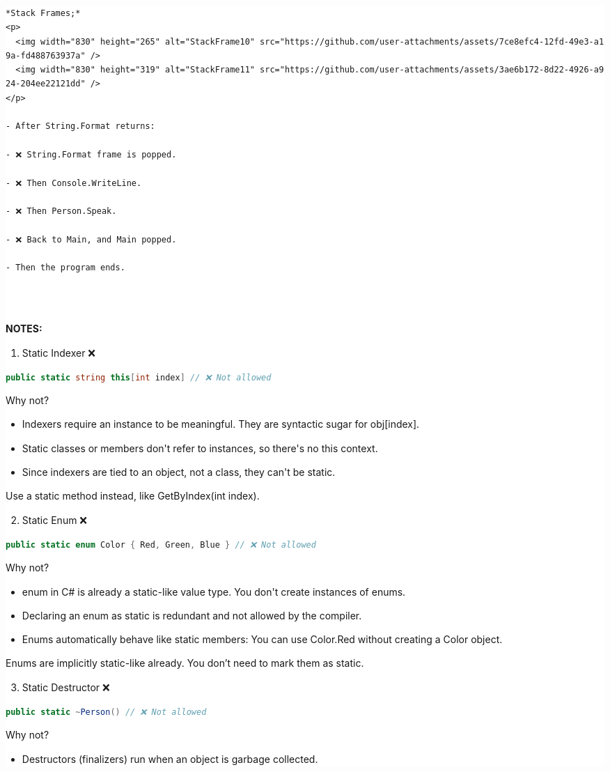     *Stack Frames;*
    <p>
      <img width="830" height="265" alt="StackFrame10" src="https://github.com/user-attachments/assets/7ce8efc4-12fd-49e3-a19a-fd488763937a" />
      <img width="830" height="319" alt="StackFrame11" src="https://github.com/user-attachments/assets/3ae6b172-8d22-4926-a924-204ee22121dd" />
    </p>  
    
    - After String.Format returns:

    - ❌ String.Format frame is popped.

    - ❌ Then Console.WriteLine.

    - ❌ Then Person.Speak.

    - ❌ Back to Main, and Main popped.

    - Then the program ends.

<br/>
<br/>

**NOTES:**
1.  Static Indexer ❌
   
```c#
public static string this[int index] // ❌ Not allowed
```
Why not?

- Indexers require an instance to be meaningful. They are syntactic sugar for obj[index].

- Static classes or members don't refer to instances, so there's no this context.

- Since indexers are tied to an object, not a class, they can't be static.

Use a static method instead, like GetByIndex(int index).

2. Static Enum ❌
   
```c#
public static enum Color { Red, Green, Blue } // ❌ Not allowed
```
Why not?

- enum in C# is already a static-like value type. You don't create instances of enums.

- Declaring an enum as static is redundant and not allowed by the compiler.

- Enums automatically behave like static members:
        You can use Color.Red without creating a Color object.

Enums are implicitly static-like already. You don’t need to mark them as static.

3. Static Destructor ❌
   
```c#
public static ~Person() // ❌ Not allowed
```
Why not?

- Destructors (finalizers) run when an object is garbage collected.
